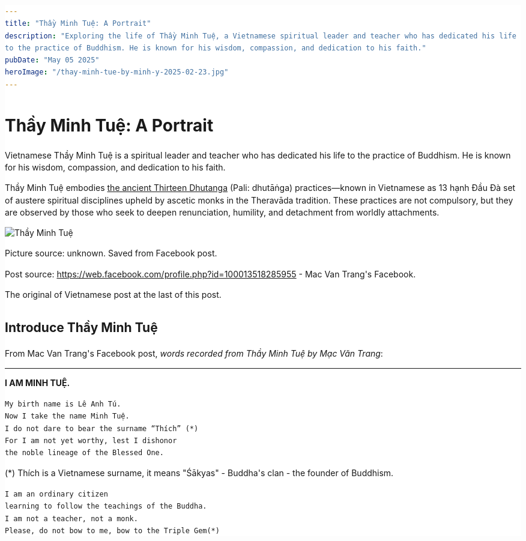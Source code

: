```yaml
---
title: "Thầy Minh Tuệ: A Portrait"
description: "Exploring the life of Thầy Minh Tuệ, a Vietnamese spiritual leader and teacher who has dedicated his life to the practice of Buddhism. He is known for his wisdom, compassion, and dedication to his faith."
pubDate: "May 05 2025"
heroImage: "/thay-minh-tue-by-minh-y-2025-02-23.jpg"
---
```


# Thầy Minh Tuệ: A Portrait

Vietnamese Thầy Minh Tuệ is a spiritual leader and teacher who has dedicated his life to the practice of Buddhism. He is known for his wisdom, compassion, and dedication to his faith.

Thầy Minh Tuệ embodies [the ancient Thirteen Dhutanga](/blog/dhutanga) (Pali: dhutāṅga) practices—known in Vietnamese as 13 hạnh Đầu Đà set of austere spiritual disciplines upheld by ascetic monks in the Theravāda tradition. These practices are not compulsory, but they are observed by those who seek to deepen renunciation, humility, and detachment from worldly attachments.

![Thầy Minh Tuệ](/thay_minh_tue_2024_11_2.jpg)

Picture source: unknown. Saved from Facebook post.

Post source: <https://web.facebook.com/profile.php?id=100013518285955> - Mac Van Trang's Facebook.

The original of Vietnamese post at the last of this post.

## Introduce Thầy Minh Tuệ

From Mac Van Trang's Facebook post, _words recorded from Thầy Minh Tuệ by Mạc Văn Trang_:

---

**I AM MINH TUỆ.**

```text
My birth name is Lê Anh Tú.
Now I take the name Minh Tuệ.
I do not dare to bear the surname “Thích” (*)
For I am not yet worthy, lest I dishonor
the noble lineage of the Blessed One.
```

(\*) Thích is a Vietnamese surname,
it means "Śākyas" - Buddha's clan -
the founder of Buddhism.

```text
I am an ordinary citizen
learning to follow the teachings of the Buddha.
I am not a teacher, not a monk.
Please, do not bow to me, bow to the Triple Gem(*)
```
